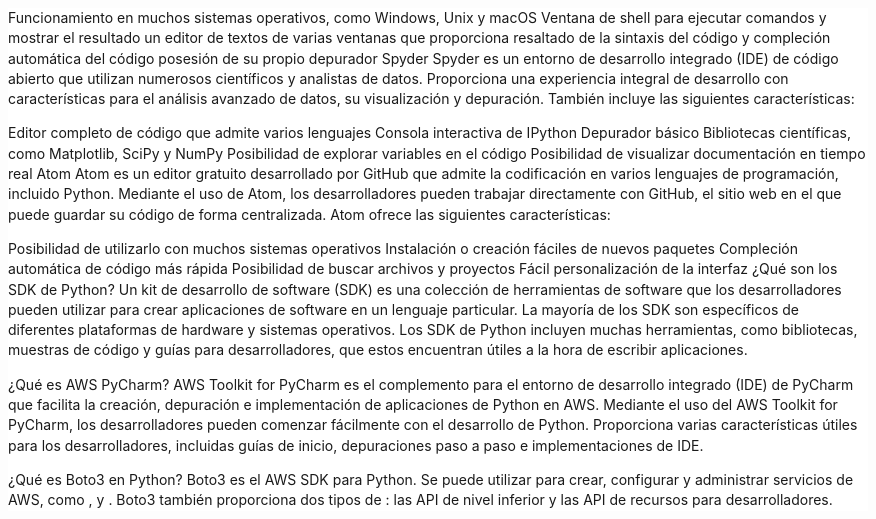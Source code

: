 Funcionamiento en muchos sistemas operativos, como Windows, Unix y macOS
Ventana de shell para ejecutar comandos y mostrar el resultado
un editor de textos de varias ventanas que proporciona resaltado de la sintaxis del código y compleción automática del código
posesión de su propio depurador 
Spyder
Spyder es un entorno de desarrollo integrado (IDE) de código abierto que utilizan numerosos científicos y analistas de datos. Proporciona una experiencia integral de desarrollo con características para el análisis avanzado de datos, su visualización y depuración. También incluye las siguientes características:

Editor completo de código que admite varios lenguajes
Consola interactiva de IPython
Depurador básico
Bibliotecas científicas, como Matplotlib, SciPy y NumPy
Posibilidad de explorar variables en el código
Posibilidad de visualizar documentación en tiempo real
Atom
Atom es un editor gratuito desarrollado por GitHub que admite la codificación en varios lenguajes de programación, incluido Python. Mediante el uso de Atom, los desarrolladores pueden trabajar directamente con GitHub, el sitio web en el que puede guardar su código de forma centralizada. Atom ofrece las siguientes características:

Posibilidad de utilizarlo con muchos sistemas operativos 
Instalación o creación fáciles de nuevos paquetes
Compleción automática de código más rápida
Posibilidad de buscar archivos y proyectos
Fácil personalización de la interfaz
¿Qué son los SDK de Python?
Un kit de desarrollo de software (SDK) es una colección de herramientas de software que los desarrolladores pueden utilizar para crear aplicaciones de software en un lenguaje particular. La mayoría de los SDK son específicos de diferentes plataformas de hardware y sistemas operativos. Los SDK de Python incluyen muchas herramientas, como bibliotecas, muestras de código y guías para desarrolladores, que estos encuentran útiles a la hora de escribir aplicaciones.

¿Qué es AWS PyCharm?
AWS Toolkit for PyCharm es el complemento para el entorno de desarrollo integrado (IDE) de PyCharm que facilita la creación, depuración e implementación de aplicaciones de Python en AWS. Mediante el uso del AWS Toolkit for PyCharm, los desarrolladores pueden comenzar fácilmente con el desarrollo de Python. Proporciona varias características útiles para los desarrolladores, incluidas guías de inicio, depuraciones paso a paso e implementaciones de IDE.

¿Qué es Boto3 en Python?
Boto3 es el AWS SDK para Python. Se puede utilizar para crear, configurar y administrar servicios de AWS, como , y . Boto3 también proporciona dos tipos de : las API de nivel inferior y las API de recursos para desarrolladores.








